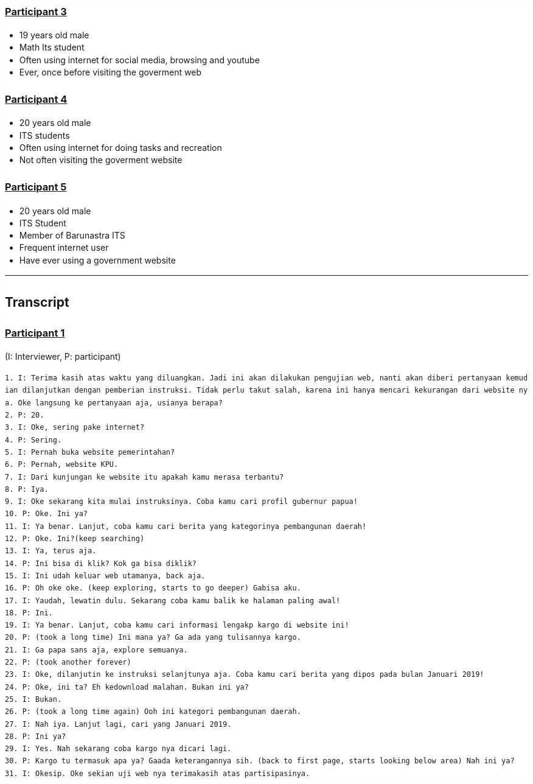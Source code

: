 ### [Participant 3](#participant-3-1)
- 19 years old male
- Math Its student
- Often using internet for social media, browsing and youtube
- Ever, once before visiting the goverment web

### [Participant 4](#participant-4-1)
- 20 years old male
- ITS students
- Often using internet for doing tasks and recreation
- Not often visiting the goverment website

### [Participant 5](#participant-5-1)
- 20 years old male
- ITS Student
- Member of Barunastra ITS
- Frequent internet user
- Have ever using a government website

---

## Transcript
### [Participant 1](#participant-1)
(I: Interviewer, P: participant)
```
1. I: Terima kasih atas waktu yang diluangkan. Jadi ini akan dilakukan pengujian web, nanti akan diberi pertanyaan kemudian dilanjutkan dengan pemberian instruksi. Tidak perlu takut salah, karena ini hanya mencari kekurangan dari website nya. Oke langsung ke pertanyaan aja, usianya berapa?
2. P: 20.
3. I: Oke, sering pake internet?
4. P: Sering.
5. I: Pernah buka website pemerintahan? 
6. P: Pernah, website KPU.
7. I: Dari kunjungan ke website itu apakah kamu merasa terbantu?
8. P: Iya.
9. I: Oke sekarang kita mulai instruksinya. Coba kamu cari profil gubernur papua!
10. P: Oke. Ini ya?
11. I: Ya benar. Lanjut, coba kamu cari berita yang kategorinya pembangunan daerah!
12. P: Oke. Ini?(keep searching)
13. I: Ya, terus aja.
14. P: Ini bisa di klik? Kok ga bisa diklik?   
15. I: Ini udah keluar web utamanya, back aja.
16. P: Oh oke oke. (keep exploring, starts to go deeper) Gabisa aku.
17. I: Yaudah, lewatin dulu. Sekarang coba kamu balik ke halaman paling awal!
18. P: Ini.
19. I: Ya benar. Lanjut, coba kamu cari informasi lengakp kargo di website ini!
20. P: (took a long time) Ini mana ya? Ga ada yang tulisannya kargo. 
21. I: Ga papa sans aja, explore semuanya.
22. P: (took another forever)
23. I: Oke, dilanjutin ke instruksi selanjtunya aja. Coba kamu cari berita yang dipos pada bulan Januari 2019!
24. P: Oke, ini ta? Eh kedownload malahan. Bukan ini ya?
25. I: Bukan.
26. P: (took a long time again) Ooh ini kategori pembangunan daerah.
27. I: Nah iya. Lanjut lagi, cari yang Januari 2019.
28. P: Ini ya? 
29. I: Yes. Nah sekarang coba kargo nya dicari lagi.
30. P: Kargo tu termasuk apa ya? Gaada keterangannya sih. (back to first page, starts looking below area) Nah ini ya? 
31. I: Okesip. Oke sekian uji web nya terimakasih atas partisipasinya.
```
